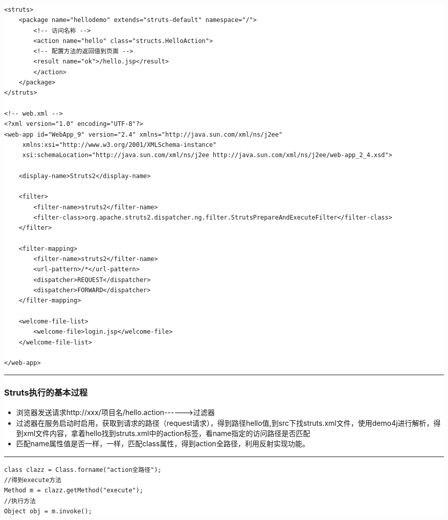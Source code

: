     <struts>
	    <package name="hellodemo" extends="struts-default" namespace="/">
	    	<!-- 访问名称 -->
		    <action name="hello" class="structs.HelloAction">
		    <!-- 配置方法的返回值到页面 -->
		    <result name="ok">/hello.jsp</result>
		    </action>
	    </package>
    </struts>
    
    <!-- web.xml -->
    <?xml version="1.0" encoding="UTF-8"?>
    <web-app id="WebApp_9" version="2.4" xmlns="http://java.sun.com/xml/ns/j2ee"
         xmlns:xsi="http://www.w3.org/2001/XMLSchema-instance"
         xsi:schemaLocation="http://java.sun.com/xml/ns/j2ee http://java.sun.com/xml/ns/j2ee/web-app_2_4.xsd">

        <display-name>Struts2</display-name>

        <filter>
            <filter-name>struts2</filter-name>
            <filter-class>org.apache.struts2.dispatcher.ng.filter.StrutsPrepareAndExecuteFilter</filter-class>
        </filter>

        <filter-mapping>
            <filter-name>struts2</filter-name>
            <url-pattern>/*</url-pattern>
            <dispatcher>REQUEST</dispatcher> 
            <dispatcher>FORWARD</dispatcher> 
        </filter-mapping>
    
        <welcome-file-list>
            <welcome-file>login.jsp</welcome-file>
        </welcome-file-list>

    </web-app>



----------


### Struts执行的基本过程
>  
 - 浏览器发送请求http://xxx/项目名/hello.action------>过滤器
 - 过滤器在服务启动时启用，获取到请求的路径（request请求），得到路径hello值,到src下找struts.xml文件，使用demo4j进行解析，得到xml文件内容，拿着hello找到struts.xml中的action标签，看name指定的访问路径是否匹配
 - 匹配name属性值是否一样，一样，匹配class属性，得到action全路径，利用反射实现功能。
 

----------


    class clazz = Class.forname("action全路径");
    //得到execute方法
    Method m = clazz.getMethod("execute");
    //执行方法
    Object obj = m.invoke();
    